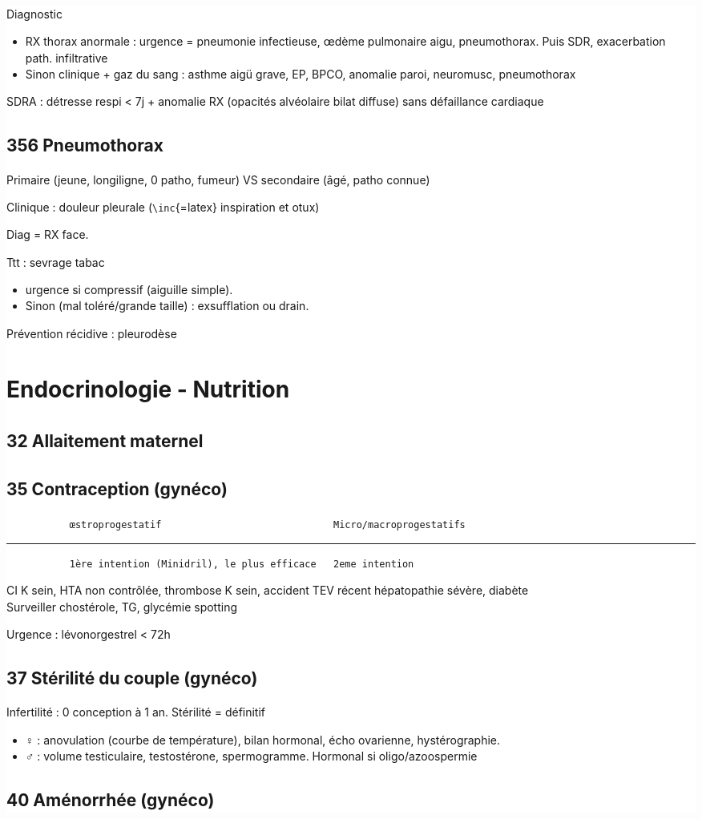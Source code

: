 Diagnostic

-   RX thorax anormale : urgence = pneumonie infectieuse, œdème
    pulmonaire aigu, pneumothorax. Puis SDR, exacerbation path.
    infiltrative
-   Sinon clinique + gaz du sang : asthme aigü grave, EP, BPCO, anomalie
    paroi, neuromusc, pneumothorax

SDRA : détresse respi \< 7j + anomalie RX (opacités alvéolaire bilat
diffuse) sans défaillance cardiaque

## 356 Pneumothorax

Primaire (jeune, longiligne, 0 patho, fumeur) VS secondaire (âgé, patho
connue)

Clinique : douleur pleurale (`\inc`{=latex} inspiration et otux)

Diag = RX face.

Ttt : sevrage tabac

-   urgence si compressif (aiguille simple).
-   Sinon (mal toléré/grande taille) : exsufflation ou drain.

Prévention récidive : pleurodèse

# Endocrinologie - Nutrition

## 32 Allaitement maternel

## 35 Contraception (gynéco)

               œstroprogestatif                              Micro/macroprogestatifs
  ------------ --------------------------------------------- -----------------------------
               1ère intention (Minidril), le plus efficace   2eme intention
  CI           K sein, HTA non contrôlée, thrombose          K sein, accident TEV récent
               hépatopathie sévère, diabète                  
  Surveiller   chostérole, TG, glycémie                      spotting

Urgence : lévonorgestrel \< 72h

## 37 Stérilité du couple (gynéco)

Infertilité : 0 conception à 1 an. Stérilité = définitif

-   ♀ : anovulation (courbe de température), bilan hormonal, écho
    ovarienne, hystérographie.
-   ♂ : volume testiculaire, testostérone, spermogramme. Hormonal si
    oligo/azoospermie

## 40 Aménorrhée (gynéco)
